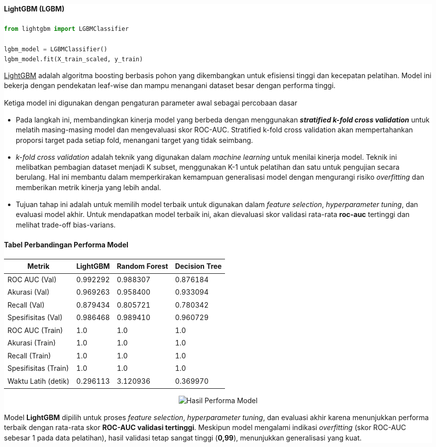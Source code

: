 #### LightGBM (LGBM)

````python
from lightgbm import LGBMClassifier

lgbm_model = LGBMClassifier()
lgbm_model.fit(X_train_scaled, y_train)
````
[LightGBM](https://lightgbm.readthedocs.io/en/latest/pythonapi/lightgbm.LGBMClassifier.html) adalah algoritma boosting berbasis pohon yang dikembangkan untuk efisiensi tinggi dan kecepatan pelatihan. Model ini bekerja dengan pendekatan leaf-wise dan mampu menangani dataset besar dengan performa tinggi.

Ketiga model ini digunakan dengan pengaturan parameter awal sebagai percobaan dasar

- Pada langkah ini, membandingkan kinerja model yang berbeda dengan menggunakan **_stratified k-fold cross validation_** untuk melatih masing-masing model dan mengevaluasi skor ROC-AUC. Stratified k-fold cross validation akan mempertahankan proporsi target pada setiap fold, menangani target yang tidak seimbang.

- _k-fold cross validation_ adalah teknik yang digunakan dalam _machine learning_ untuk menilai kinerja model. Teknik ini melibatkan pembagian dataset menjadi K subset, menggunakan K-1 untuk pelatihan dan satu untuk pengujian secara berulang. Hal ini membantu dalam memperkirakan kemampuan generalisasi model dengan mengurangi risiko _overfitting_ dan memberikan metrik kinerja yang lebih andal.

- Tujuan tahap ini adalah untuk memilih model terbaik untuk digunakan dalam _feature selection_, _hyperparameter tuning_, dan evaluasi model akhir. Untuk mendapatkan model terbaik ini, akan dievaluasi skor validasi rata-rata **roc-auc** tertinggi dan melihat trade-off bias-varians.

#### Tabel Perbandingan Performa Model

| Metrik               | LightGBM | Random Forest  | Decision Tree  |
|----------------------|----------|----------------|----------------|
| ROC AUC (Val)        | 0.992292 | 0.988307       | 0.876184       |
| Akurasi (Val)        | 0.969263 | 0.958400       | 0.933094       |
| Recall (Val)         | 0.879434 | 0.805721       | 0.780342       |
| Spesifisitas (Val)   | 0.986468 | 0.989410       | 0.960729       |
| ROC AUC (Train)      | 1.0      | 1.0            | 1.0            |
| Akurasi (Train)      | 1.0      | 1.0            | 1.0            |
| Recall (Train)       | 1.0      | 1.0            | 1.0            |
| Spesifisitas (Train) | 1.0      | 1.0            | 1.0            |
| Waktu Latih (detik)  | 0.296113 | 3.120936       | 0.369970       |

<figure>
    <center><img src="img/output_9.png" alt="Hasil Performa Model"></center>
</figure>

Model **LightGBM** dipilih untuk proses _feature selection_, _hyperparameter tuning_, dan evaluasi akhir karena menunjukkan performa terbaik dengan rata-rata skor **ROC-AUC validasi tertinggi**. Meskipun model mengalami indikasi _overfitting_ (skor ROC-AUC sebesar 1 pada data pelatihan), hasil validasi tetap sangat tinggi (**0,99**), menunjukkan generalisasi yang kuat.
